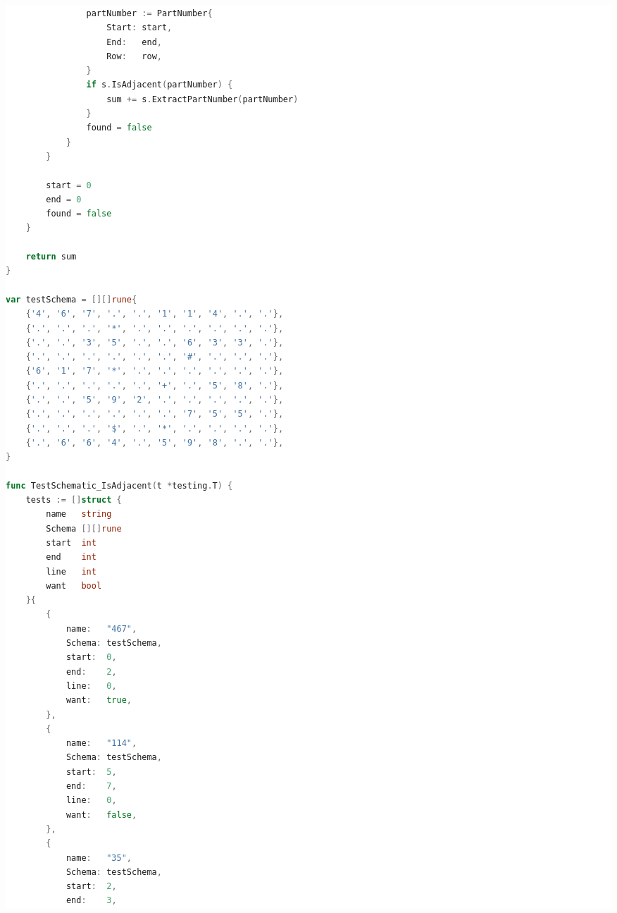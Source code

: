 ```go
				partNumber := PartNumber{
					Start: start,
					End:   end,
					Row:   row,
				}
				if s.IsAdjacent(partNumber) {
					sum += s.ExtractPartNumber(partNumber)
				}
				found = false
			}
		}

		start = 0
		end = 0
		found = false
	}

	return sum
}

var testSchema = [][]rune{
	{'4', '6', '7', '.', '.', '1', '1', '4', '.', '.'},
	{'.', '.', '.', '*', '.', '.', '.', '.', '.', '.'},
	{'.', '.', '3', '5', '.', '.', '6', '3', '3', '.'},
	{'.', '.', '.', '.', '.', '.', '#', '.', '.', '.'},
	{'6', '1', '7', '*', '.', '.', '.', '.', '.', '.'},
	{'.', '.', '.', '.', '.', '+', '.', '5', '8', '.'},
	{'.', '.', '5', '9', '2', '.', '.', '.', '.', '.'},
	{'.', '.', '.', '.', '.', '.', '7', '5', '5', '.'},
	{'.', '.', '.', '$', '.', '*', '.', '.', '.', '.'},
	{'.', '6', '6', '4', '.', '5', '9', '8', '.', '.'},
}

func TestSchematic_IsAdjacent(t *testing.T) {
	tests := []struct {
		name   string
		Schema [][]rune
		start  int
		end    int
		line   int
		want   bool
	}{
		{
			name:   "467",
			Schema: testSchema,
			start:  0,
			end:    2,
			line:   0,
			want:   true,
		},
		{
			name:   "114",
			Schema: testSchema,
			start:  5,
			end:    7,
			line:   0,
			want:   false,
		},
		{
			name:   "35",
			Schema: testSchema,
			start:  2,
			end:    3,
```